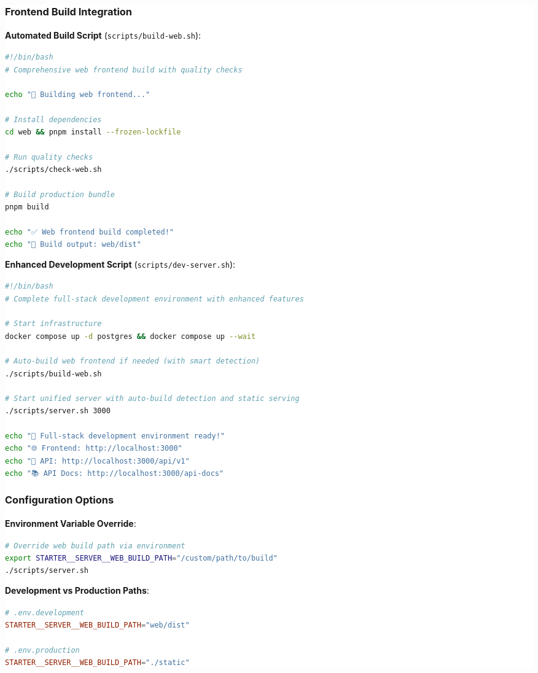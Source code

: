 ### Frontend Build Integration

**Automated Build Script** (`scripts/build-web.sh`):
```bash
#!/bin/bash
# Comprehensive web frontend build with quality checks

echo "🚀 Building web frontend..."

# Install dependencies
cd web && pnpm install --frozen-lockfile

# Run quality checks
./scripts/check-web.sh

# Build production bundle
pnpm build

echo "✅ Web frontend build completed!"
echo "📂 Build output: web/dist"
```

**Enhanced Development Script** (`scripts/dev-server.sh`):
```bash
#!/bin/bash
# Complete full-stack development environment with enhanced features

# Start infrastructure
docker compose up -d postgres && docker compose up --wait

# Auto-build web frontend if needed (with smart detection)
./scripts/build-web.sh

# Start unified server with auto-build detection and static serving
./scripts/server.sh 3000

echo "🎉 Full-stack development environment ready!"
echo "🌐 Frontend: http://localhost:3000"
echo "🔌 API: http://localhost:3000/api/v1"
echo "📚 API Docs: http://localhost:3000/api-docs"
```

### Configuration Options

**Environment Variable Override**:
```bash
# Override web build path via environment
export STARTER__SERVER__WEB_BUILD_PATH="/custom/path/to/build"
./scripts/server.sh
```

**Development vs Production Paths**:
```toml
# .env.development
STARTER__SERVER__WEB_BUILD_PATH="web/dist"

# .env.production  
STARTER__SERVER__WEB_BUILD_PATH="./static"
```
